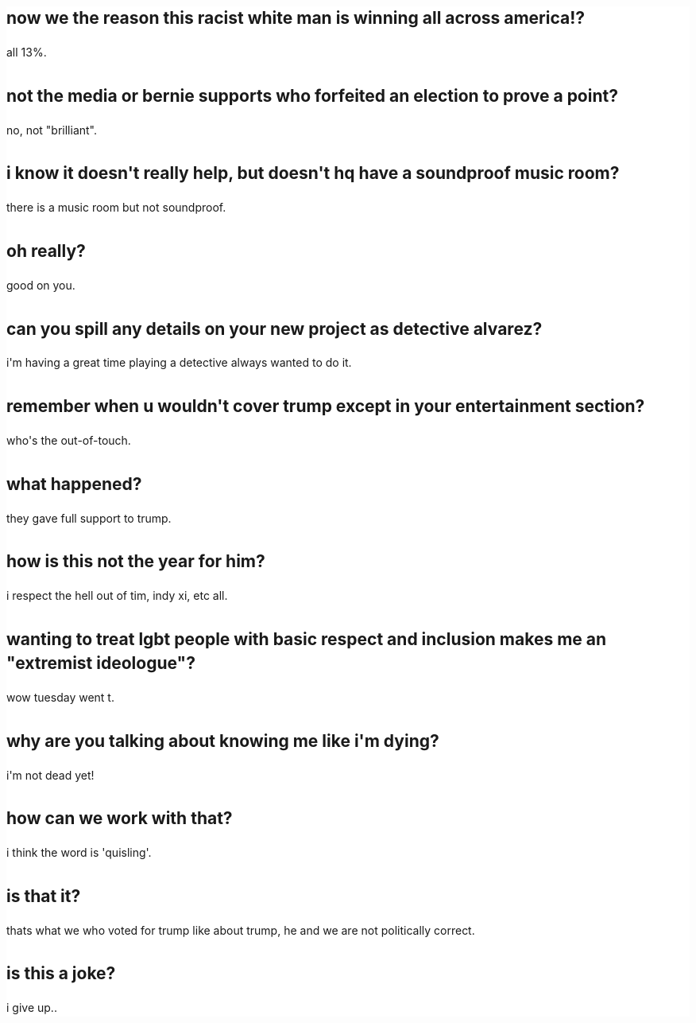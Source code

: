 ## now we the reason this racist white man is winning all across america!?
all 13%.

## not the media or bernie supports who forfeited an election to prove a point?
no, not "brilliant".

## i know it doesn't really help, but doesn't hq have a soundproof music room?
there is a music room but not soundproof.

## oh really?
good on you.

## can you spill any details on your new project as detective alvarez?
i'm having a great time playing a detective always wanted to do it.

## remember when u wouldn't cover trump except in your entertainment section?
who's the out-of-touch.

## what happened?
they gave full support to trump.

## how is this not the year for him?
i respect the hell out of tim, indy xi, etc all.

## wanting to treat lgbt people with basic respect and inclusion makes me an "extremist ideologue"?
wow tuesday went t.

## why are you talking about knowing me like i'm dying?
i'm not dead yet!

## how can we work with that?
i think the word is 'quisling'.

## is that it?
thats what we who voted for trump like about trump, he and we are not politically correct.

## is this a joke?
i give up..
